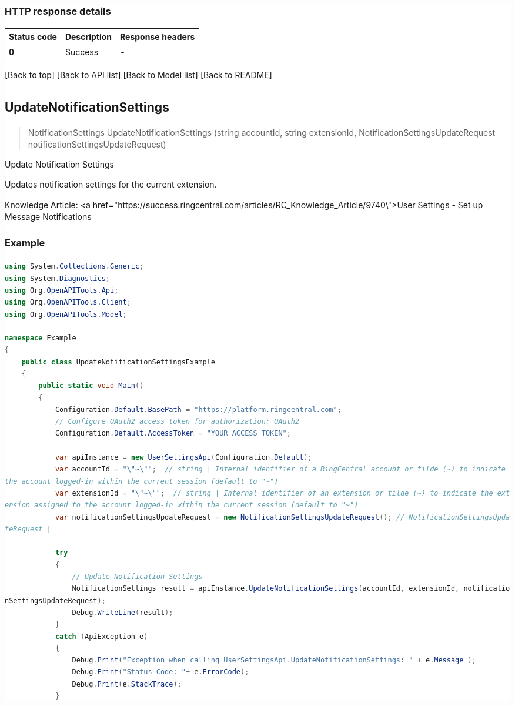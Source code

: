 
### HTTP response details
| Status code | Description | Response headers |
|-------------|-------------|------------------|
| **0** | Success |  -  |

[[Back to top]](#)
[[Back to API list]](../README.md#documentation-for-api-endpoints)
[[Back to Model list]](../README.md#documentation-for-models)
[[Back to README]](../README.md)


## UpdateNotificationSettings

> NotificationSettings UpdateNotificationSettings (string accountId, string extensionId, NotificationSettingsUpdateRequest notificationSettingsUpdateRequest)

Update Notification Settings

Updates notification settings for the current extension. <p>Knowledge Article: <a href=\"https://success.ringcentral.com/articles/RC_Knowledge_Article/9740\">User Settings - Set up Message Notifications</a></p>

### Example

```csharp
using System.Collections.Generic;
using System.Diagnostics;
using Org.OpenAPITools.Api;
using Org.OpenAPITools.Client;
using Org.OpenAPITools.Model;

namespace Example
{
    public class UpdateNotificationSettingsExample
    {
        public static void Main()
        {
            Configuration.Default.BasePath = "https://platform.ringcentral.com";
            // Configure OAuth2 access token for authorization: OAuth2
            Configuration.Default.AccessToken = "YOUR_ACCESS_TOKEN";

            var apiInstance = new UserSettingsApi(Configuration.Default);
            var accountId = "\"~\"";  // string | Internal identifier of a RingCentral account or tilde (~) to indicate the account logged-in within the current session (default to "~")
            var extensionId = "\"~\"";  // string | Internal identifier of an extension or tilde (~) to indicate the extension assigned to the account logged-in within the current session (default to "~")
            var notificationSettingsUpdateRequest = new NotificationSettingsUpdateRequest(); // NotificationSettingsUpdateRequest | 

            try
            {
                // Update Notification Settings
                NotificationSettings result = apiInstance.UpdateNotificationSettings(accountId, extensionId, notificationSettingsUpdateRequest);
                Debug.WriteLine(result);
            }
            catch (ApiException e)
            {
                Debug.Print("Exception when calling UserSettingsApi.UpdateNotificationSettings: " + e.Message );
                Debug.Print("Status Code: "+ e.ErrorCode);
                Debug.Print(e.StackTrace);
            }
```